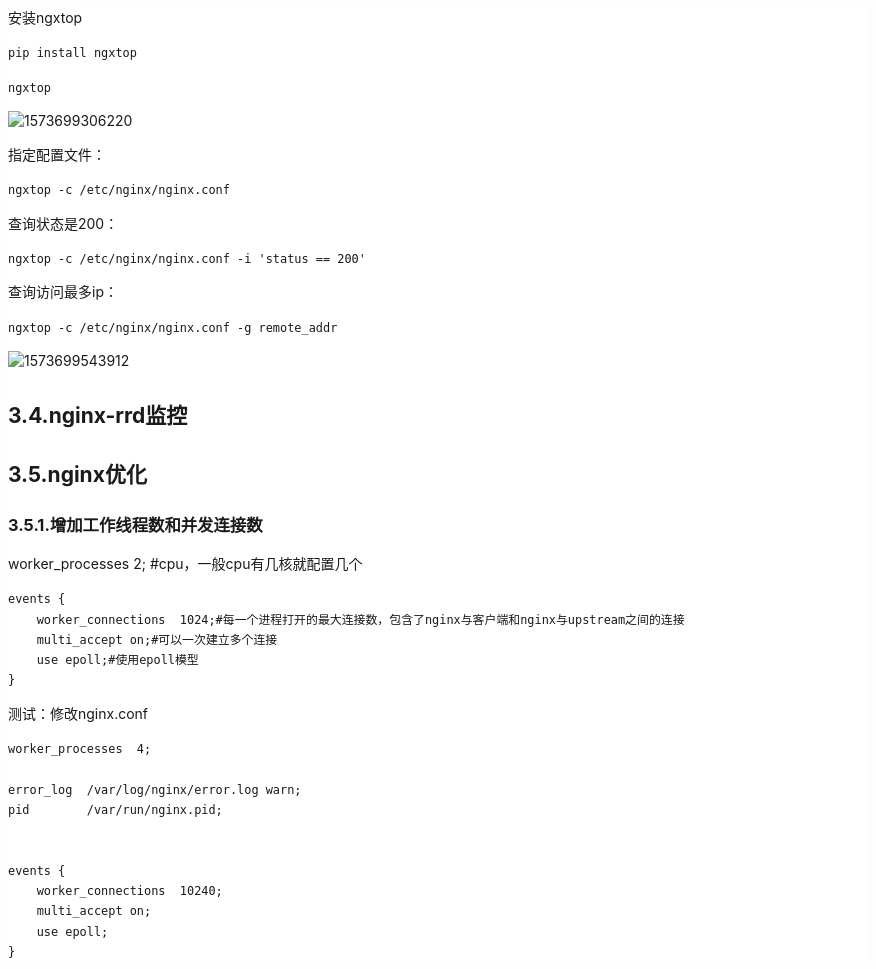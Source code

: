 安装ngxtop

```
pip install ngxtop
```

```
ngxtop
```

![1573699306220](assets/1573699306220.png)

指定配置文件：

```
ngxtop -c /etc/nginx/nginx.conf
```

查询状态是200：

```
ngxtop -c /etc/nginx/nginx.conf -i 'status == 200'
```

查询访问最多ip：

```
ngxtop -c /etc/nginx/nginx.conf -g remote_addr
```

![1573699543912](assets/1573699543912.png)

## 3.4.nginx-rrd监控

## 3.5.nginx优化

### 3.5.1.增加工作线程数和并发连接数

worker_processes 2; #cpu，一般cpu有几核就配置几个

```
events {
    worker_connections  1024;#每一个进程打开的最大连接数，包含了nginx与客户端和nginx与upstream之间的连接
    multi_accept on;#可以一次建立多个连接
    use epoll;#使用epoll模型
}
```

测试：修改nginx.conf

```
worker_processes  4;

error_log  /var/log/nginx/error.log warn;
pid        /var/run/nginx.pid;


events {
    worker_connections  10240;
    multi_accept on;
    use epoll;
}
```
